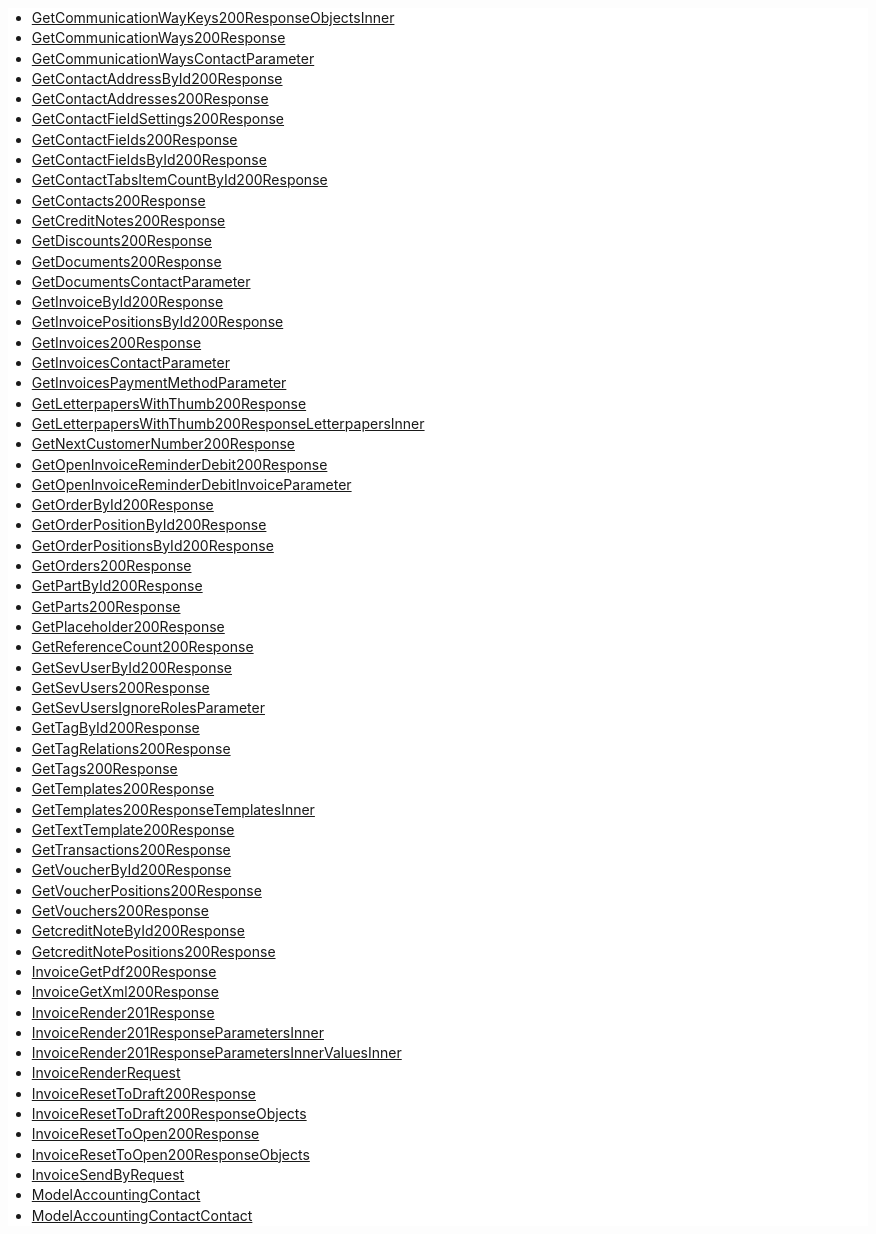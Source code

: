 - [GetCommunicationWayKeys200ResponseObjectsInner](docs/Model/GetCommunicationWayKeys200ResponseObjectsInner.md)
- [GetCommunicationWays200Response](docs/Model/GetCommunicationWays200Response.md)
- [GetCommunicationWaysContactParameter](docs/Model/GetCommunicationWaysContactParameter.md)
- [GetContactAddressById200Response](docs/Model/GetContactAddressById200Response.md)
- [GetContactAddresses200Response](docs/Model/GetContactAddresses200Response.md)
- [GetContactFieldSettings200Response](docs/Model/GetContactFieldSettings200Response.md)
- [GetContactFields200Response](docs/Model/GetContactFields200Response.md)
- [GetContactFieldsById200Response](docs/Model/GetContactFieldsById200Response.md)
- [GetContactTabsItemCountById200Response](docs/Model/GetContactTabsItemCountById200Response.md)
- [GetContacts200Response](docs/Model/GetContacts200Response.md)
- [GetCreditNotes200Response](docs/Model/GetCreditNotes200Response.md)
- [GetDiscounts200Response](docs/Model/GetDiscounts200Response.md)
- [GetDocuments200Response](docs/Model/GetDocuments200Response.md)
- [GetDocumentsContactParameter](docs/Model/GetDocumentsContactParameter.md)
- [GetInvoiceById200Response](docs/Model/GetInvoiceById200Response.md)
- [GetInvoicePositionsById200Response](docs/Model/GetInvoicePositionsById200Response.md)
- [GetInvoices200Response](docs/Model/GetInvoices200Response.md)
- [GetInvoicesContactParameter](docs/Model/GetInvoicesContactParameter.md)
- [GetInvoicesPaymentMethodParameter](docs/Model/GetInvoicesPaymentMethodParameter.md)
- [GetLetterpapersWithThumb200Response](docs/Model/GetLetterpapersWithThumb200Response.md)
- [GetLetterpapersWithThumb200ResponseLetterpapersInner](docs/Model/GetLetterpapersWithThumb200ResponseLetterpapersInner.md)
- [GetNextCustomerNumber200Response](docs/Model/GetNextCustomerNumber200Response.md)
- [GetOpenInvoiceReminderDebit200Response](docs/Model/GetOpenInvoiceReminderDebit200Response.md)
- [GetOpenInvoiceReminderDebitInvoiceParameter](docs/Model/GetOpenInvoiceReminderDebitInvoiceParameter.md)
- [GetOrderById200Response](docs/Model/GetOrderById200Response.md)
- [GetOrderPositionById200Response](docs/Model/GetOrderPositionById200Response.md)
- [GetOrderPositionsById200Response](docs/Model/GetOrderPositionsById200Response.md)
- [GetOrders200Response](docs/Model/GetOrders200Response.md)
- [GetPartById200Response](docs/Model/GetPartById200Response.md)
- [GetParts200Response](docs/Model/GetParts200Response.md)
- [GetPlaceholder200Response](docs/Model/GetPlaceholder200Response.md)
- [GetReferenceCount200Response](docs/Model/GetReferenceCount200Response.md)
- [GetSevUserById200Response](docs/Model/GetSevUserById200Response.md)
- [GetSevUsers200Response](docs/Model/GetSevUsers200Response.md)
- [GetSevUsersIgnoreRolesParameter](docs/Model/GetSevUsersIgnoreRolesParameter.md)
- [GetTagById200Response](docs/Model/GetTagById200Response.md)
- [GetTagRelations200Response](docs/Model/GetTagRelations200Response.md)
- [GetTags200Response](docs/Model/GetTags200Response.md)
- [GetTemplates200Response](docs/Model/GetTemplates200Response.md)
- [GetTemplates200ResponseTemplatesInner](docs/Model/GetTemplates200ResponseTemplatesInner.md)
- [GetTextTemplate200Response](docs/Model/GetTextTemplate200Response.md)
- [GetTransactions200Response](docs/Model/GetTransactions200Response.md)
- [GetVoucherById200Response](docs/Model/GetVoucherById200Response.md)
- [GetVoucherPositions200Response](docs/Model/GetVoucherPositions200Response.md)
- [GetVouchers200Response](docs/Model/GetVouchers200Response.md)
- [GetcreditNoteById200Response](docs/Model/GetcreditNoteById200Response.md)
- [GetcreditNotePositions200Response](docs/Model/GetcreditNotePositions200Response.md)
- [InvoiceGetPdf200Response](docs/Model/InvoiceGetPdf200Response.md)
- [InvoiceGetXml200Response](docs/Model/InvoiceGetXml200Response.md)
- [InvoiceRender201Response](docs/Model/InvoiceRender201Response.md)
- [InvoiceRender201ResponseParametersInner](docs/Model/InvoiceRender201ResponseParametersInner.md)
- [InvoiceRender201ResponseParametersInnerValuesInner](docs/Model/InvoiceRender201ResponseParametersInnerValuesInner.md)
- [InvoiceRenderRequest](docs/Model/InvoiceRenderRequest.md)
- [InvoiceResetToDraft200Response](docs/Model/InvoiceResetToDraft200Response.md)
- [InvoiceResetToDraft200ResponseObjects](docs/Model/InvoiceResetToDraft200ResponseObjects.md)
- [InvoiceResetToOpen200Response](docs/Model/InvoiceResetToOpen200Response.md)
- [InvoiceResetToOpen200ResponseObjects](docs/Model/InvoiceResetToOpen200ResponseObjects.md)
- [InvoiceSendByRequest](docs/Model/InvoiceSendByRequest.md)
- [ModelAccountingContact](docs/Model/ModelAccountingContact.md)
- [ModelAccountingContactContact](docs/Model/ModelAccountingContactContact.md)